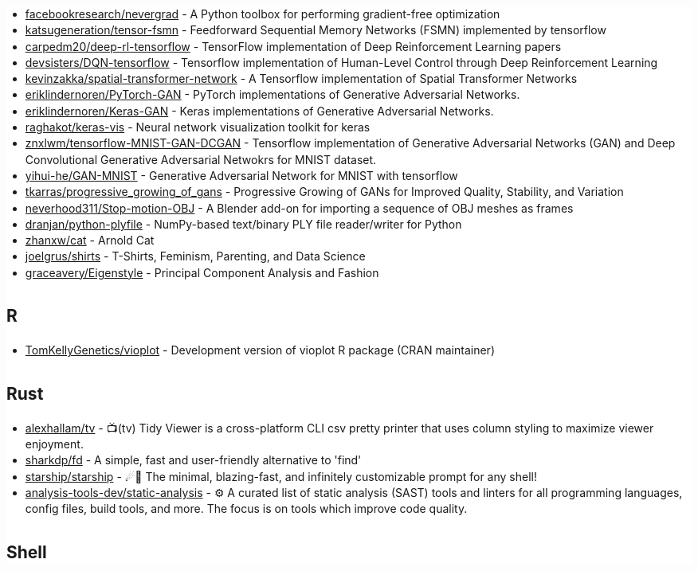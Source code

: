 - [facebookresearch/nevergrad](https://github.com/facebookresearch/nevergrad) - A Python toolbox for performing gradient-free optimization
- [katsugeneration/tensor-fsmn](https://github.com/katsugeneration/tensor-fsmn) - Feedforward Sequential Memory Networks (FSMN) implemented by tensorflow
- [carpedm20/deep-rl-tensorflow](https://github.com/carpedm20/deep-rl-tensorflow) - TensorFlow implementation of Deep Reinforcement Learning papers
- [devsisters/DQN-tensorflow](https://github.com/devsisters/DQN-tensorflow) - Tensorflow implementation of Human-Level Control through Deep Reinforcement Learning
- [kevinzakka/spatial-transformer-network](https://github.com/kevinzakka/spatial-transformer-network) - A Tensorflow implementation of Spatial Transformer Networks
- [eriklindernoren/PyTorch-GAN](https://github.com/eriklindernoren/PyTorch-GAN) - PyTorch implementations of Generative Adversarial Networks.
- [eriklindernoren/Keras-GAN](https://github.com/eriklindernoren/Keras-GAN) - Keras implementations of Generative Adversarial Networks.
- [raghakot/keras-vis](https://github.com/raghakot/keras-vis) - Neural network visualization toolkit for keras
- [znxlwm/tensorflow-MNIST-GAN-DCGAN](https://github.com/znxlwm/tensorflow-MNIST-GAN-DCGAN) - Tensorflow implementation of Generative Adversarial Networks (GAN) and Deep Convolutional Generative Adversarial Netwokrs for MNIST dataset.
- [yihui-he/GAN-MNIST](https://github.com/yihui-he/GAN-MNIST) - Generative Adversarial Network for MNIST with tensorflow
- [tkarras/progressive_growing_of_gans](https://github.com/tkarras/progressive_growing_of_gans) - Progressive Growing of GANs for Improved Quality, Stability, and Variation
- [neverhood311/Stop-motion-OBJ](https://github.com/neverhood311/Stop-motion-OBJ) - A Blender add-on for importing a sequence of OBJ meshes as frames
- [dranjan/python-plyfile](https://github.com/dranjan/python-plyfile) - NumPy-based text/binary PLY file reader/writer for Python
- [zhanxw/cat](https://github.com/zhanxw/cat) - Arnold Cat
- [joelgrus/shirts](https://github.com/joelgrus/shirts) - T-Shirts, Feminism, Parenting, and Data Science
- [graceavery/Eigenstyle](https://github.com/graceavery/Eigenstyle) - Principal Component Analysis and Fashion

## R 

- [TomKellyGenetics/vioplot](https://github.com/TomKellyGenetics/vioplot) - Development version of vioplot R package (CRAN maintainer)

## Rust 

- [alexhallam/tv](https://github.com/alexhallam/tv) - 📺(tv) Tidy Viewer is a cross-platform CLI csv pretty printer that uses column styling to maximize viewer enjoyment.
- [sharkdp/fd](https://github.com/sharkdp/fd) - A simple, fast and user-friendly alternative to 'find'
- [starship/starship](https://github.com/starship/starship) - ☄🌌️  The minimal, blazing-fast, and infinitely customizable prompt for any shell!
- [analysis-tools-dev/static-analysis](https://github.com/analysis-tools-dev/static-analysis) - ⚙️ A curated list of static analysis (SAST) tools and linters for all programming languages, config files, build tools, and more. The focus is on tools which improve code quality.

## Shell 
